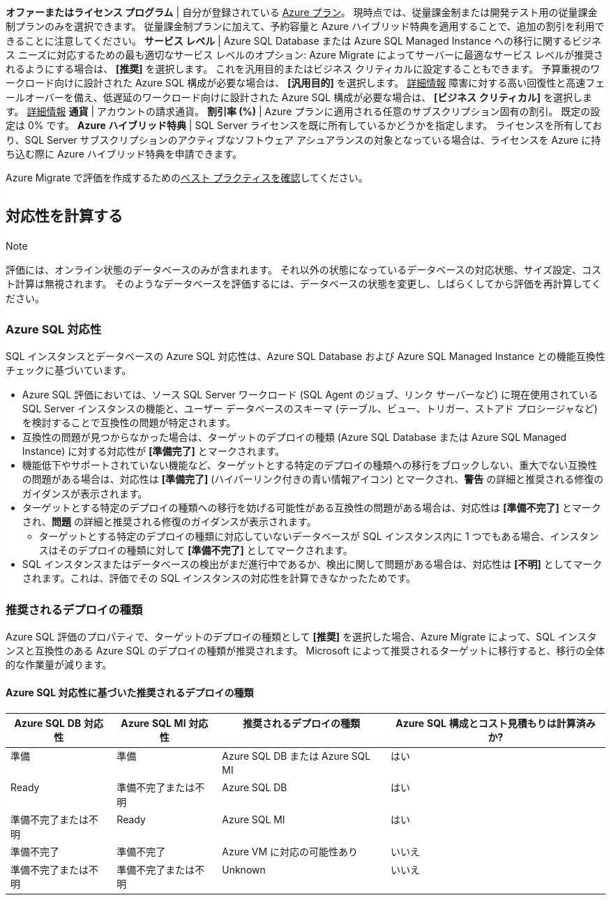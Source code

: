 **オファーまたはライセンス プログラム** | 自分が登録されている [Azure プラン](https://azure.microsoft.com/support/legal/offer-details/)。 現時点では、従量課金制または開発テスト用の従量課金制プランのみを選択できます。 従量課金制プランに加えて、予約容量と Azure ハイブリッド特典を適用することで、追加の割引を利用できることに注意してください。
**サービス レベル** | Azure SQL Database または Azure SQL Managed Instance への移行に関するビジネス ニーズに対応するための最も適切なサービス レベルのオプション: Azure Migrate によってサーバーに最適なサービス レベルが推奨されるようにする場合は、 **[推奨]** を選択します。 これを汎用目的またはビジネス クリティカルに設定することもできます。 予算重視のワークロード向けに設計された Azure SQL 構成が必要な場合は、 **[汎用目的]** を選択します。 [詳細情報](https://docs.microsoft.com/azure/azure-sql/database/service-tier-general-purpose) 障害に対する高い回復性と高速フェールオーバーを備え、低遅延のワークロード向けに設計された Azure SQL 構成が必要な場合は、 **[ビジネス クリティカル]** を選択します。 [詳細情報](https://docs.microsoft.com/azure/azure-sql/database/service-tier-business-critical)
**通貨** | アカウントの請求通貨。
**割引率 (%)** | Azure プランに適用される任意のサブスクリプション固有の割引。 既定の設定は 0% です。
**Azure ハイブリッド特典** | SQL Server ライセンスを既に所有しているかどうかを指定します。 ライセンスを所有しており、SQL Server サブスクリプションのアクティブなソフトウェア アシュアランスの対象となっている場合は、ライセンスを Azure に持ち込む際に Azure ハイブリッド特典を申請できます。

Azure Migrate で評価を作成するための[ベスト プラクティスを確認](best-practices-assessment.md)してください。

## <a name="calculate-readiness"></a>対応性を計算する

> [!NOTE]
> 評価には、オンライン状態のデータベースのみが含まれます。 それ以外の状態になっているデータベースの対応状態、サイズ設定、コスト計算は無視されます。 そのようなデータベースを評価するには、データベースの状態を変更し、しばらくしてから評価を再計算してください。

### <a name="azure-sql-readiness"></a>Azure SQL 対応性

SQL インスタンスとデータベースの Azure SQL 対応性は、Azure SQL Database および Azure SQL Managed Instance との機能互換性チェックに基づいています。
- Azure SQL 評価においては、ソース SQL Server ワークロード (SQL Agent のジョブ、リンク サーバーなど) に現在使用されている SQL Server インスタンスの機能と、ユーザー データベースのスキーマ (テーブル、ビュー、トリガー、ストアド プロシージャなど) を検討することで互換性の問題が特定されます。
- 互換性の問題が見つからなかった場合は、ターゲットのデプロイの種類 (Azure SQL Database または Azure SQL Managed Instance) に対する対応性が **[準備完了]** とマークされます。
- 機能低下やサポートされていない機能など、ターゲットとする特定のデプロイの種類への移行をブロックしない、重大でない互換性の問題がある場合は、対応性は **[準備完了]** (ハイパーリンク付きの青い情報アイコン) とマークされ、**警告** の詳細と推奨される修復のガイダンスが表示されます。
- ターゲットとする特定のデプロイの種類への移行を妨げる可能性がある互換性の問題がある場合は、対応性は **[準備不完了]** とマークされ、**問題** の詳細と推奨される修復のガイダンスが表示されます。
    - ターゲットとする特定のデプロイの種類に対応していないデータベースが SQL インスタンス内に 1 つでもある場合、インスタンスはそのデプロイの種類に対して **[準備不完了]** としてマークされます。
- SQL インスタンスまたはデータベースの検出がまだ進行中であるか、検出に関して問題がある場合は、対応性は **[不明]** としてマークされます。これは、評価でその SQL インスタンスの対応性を計算できなかったためです。

### <a name="recommended-deployment-type"></a>推奨されるデプロイの種類

Azure SQL 評価のプロパティで、ターゲットのデプロイの種類として **[推奨]** を選択した場合、Azure Migrate によって、SQL インスタンスと互換性のある Azure SQL のデプロイの種類が推奨されます。 Microsoft によって推奨されるターゲットに移行すると、移行の全体的な作業量が減ります。 

#### <a name="recommended-deployment-type-based-on-azure-sql-readiness"></a>Azure SQL 対応性に基づいた推奨されるデプロイの種類

 **Azure SQL DB 対応性** | **Azure SQL MI 対応性** | **推奨されるデプロイの種類** | **Azure SQL 構成とコスト見積もりは計算済みか?**
 --- | --- | --- | --- |
 準備 | 準備 | Azure SQL DB または Azure SQL MI | はい
 Ready | 準備不完了または不明 | Azure SQL DB | はい
 準備不完了または不明 | Ready | Azure SQL MI  | はい
 準備不完了 | 準備不完了 | Azure VM に対応の可能性あり | いいえ
 準備不完了または不明 | 準備不完了または不明 | Unknown | いいえ
